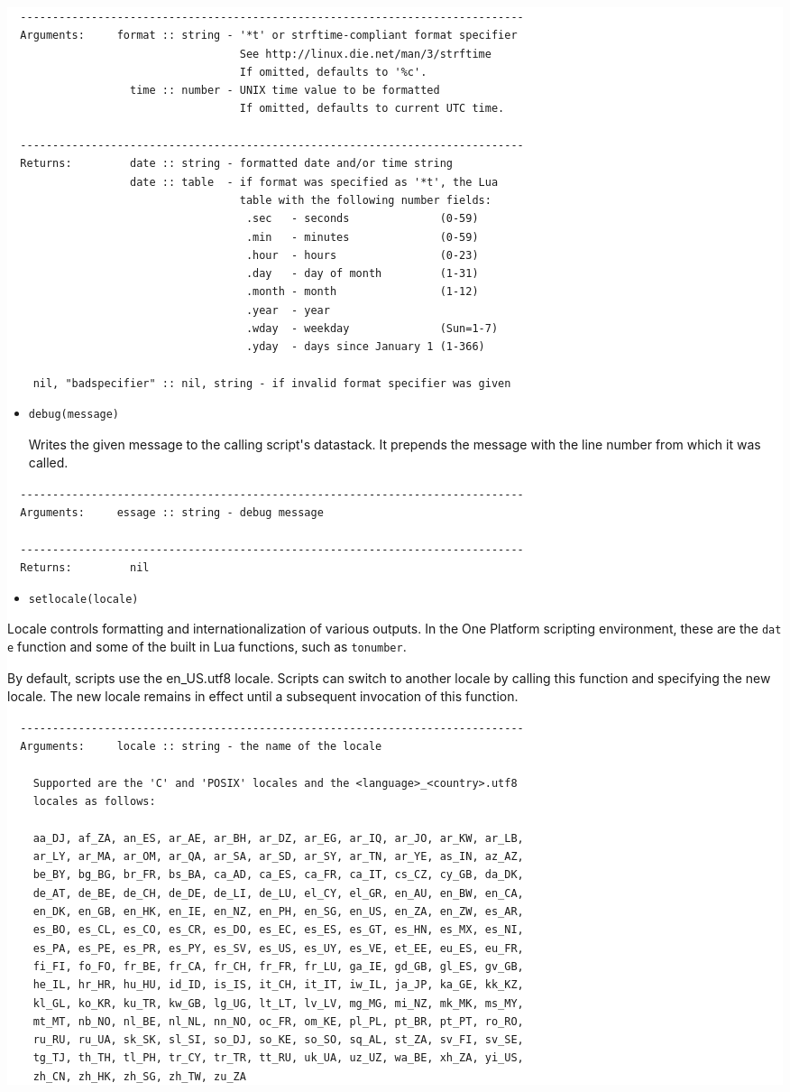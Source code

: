 ```
  ------------------------------------------------------------------------------
  Arguments:     format :: string - '*t' or strftime-compliant format specifier
                                    See http://linux.die.net/man/3/strftime
                                    If omitted, defaults to '%c'.
                   time :: number - UNIX time value to be formatted
                                    If omitted, defaults to current UTC time.

  ------------------------------------------------------------------------------
  Returns:         date :: string - formatted date and/or time string
                   date :: table  - if format was specified as '*t', the Lua
                                    table with the following number fields:
                                     .sec   - seconds              (0-59)
                                     .min   - minutes              (0-59)
                                     .hour  - hours                (0-23)
                                     .day   - day of month         (1-31)
                                     .month - month                (1-12)
                                     .year  - year
                                     .wday  - weekday              (Sun=1-7)
                                     .yday  - days since January 1 (1-366)

    nil, "badspecifier" :: nil, string - if invalid format specifier was given
```

* `debug(message)`

    Writes the given message to the calling script's datastack. It prepends the
    message with the line number from which it was called.

```
  ------------------------------------------------------------------------------
  Arguments:     essage :: string - debug message

  ------------------------------------------------------------------------------
  Returns:         nil
```

* `setlocale(locale)`

Locale controls formatting and internationalization of various outputs. In the
One Platform scripting environment, these are the `date` function and some of
the built in Lua functions, such as `tonumber`.

By default, scripts use the en_US.utf8 locale. Scripts can switch to another
locale by calling this function and specifying the new locale. The new locale
remains in effect until a subsequent invocation of this function.

```
  ------------------------------------------------------------------------------
  Arguments:     locale :: string - the name of the locale

    Supported are the 'C' and 'POSIX' locales and the <language>_<country>.utf8
    locales as follows:

    aa_DJ, af_ZA, an_ES, ar_AE, ar_BH, ar_DZ, ar_EG, ar_IQ, ar_JO, ar_KW, ar_LB,
    ar_LY, ar_MA, ar_OM, ar_QA, ar_SA, ar_SD, ar_SY, ar_TN, ar_YE, as_IN, az_AZ,
    be_BY, bg_BG, br_FR, bs_BA, ca_AD, ca_ES, ca_FR, ca_IT, cs_CZ, cy_GB, da_DK,
    de_AT, de_BE, de_CH, de_DE, de_LI, de_LU, el_CY, el_GR, en_AU, en_BW, en_CA,
    en_DK, en_GB, en_HK, en_IE, en_NZ, en_PH, en_SG, en_US, en_ZA, en_ZW, es_AR,
    es_BO, es_CL, es_CO, es_CR, es_DO, es_EC, es_ES, es_GT, es_HN, es_MX, es_NI,
    es_PA, es_PE, es_PR, es_PY, es_SV, es_US, es_UY, es_VE, et_EE, eu_ES, eu_FR,
    fi_FI, fo_FO, fr_BE, fr_CA, fr_CH, fr_FR, fr_LU, ga_IE, gd_GB, gl_ES, gv_GB,
    he_IL, hr_HR, hu_HU, id_ID, is_IS, it_CH, it_IT, iw_IL, ja_JP, ka_GE, kk_KZ,
    kl_GL, ko_KR, ku_TR, kw_GB, lg_UG, lt_LT, lv_LV, mg_MG, mi_NZ, mk_MK, ms_MY,
    mt_MT, nb_NO, nl_BE, nl_NL, nn_NO, oc_FR, om_KE, pl_PL, pt_BR, pt_PT, ro_RO,
    ru_RU, ru_UA, sk_SK, sl_SI, so_DJ, so_KE, so_SO, sq_AL, st_ZA, sv_FI, sv_SE,
    tg_TJ, th_TH, tl_PH, tr_CY, tr_TR, tt_RU, uk_UA, uz_UZ, wa_BE, xh_ZA, yi_US,
    zh_CN, zh_HK, zh_SG, zh_TW, zu_ZA
```